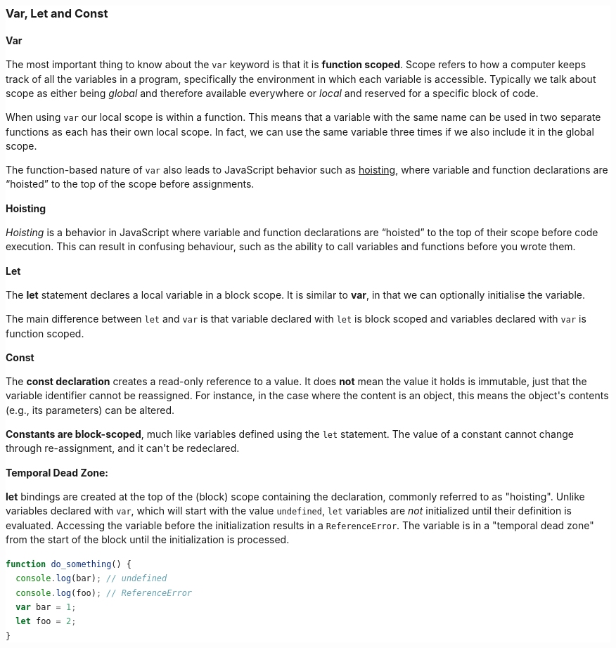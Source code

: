 ### Var, Let and Const

**Var**

The most important thing to know about the `var` keyword is that it is **function scoped**. Scope refers to how a computer keeps track of all the variables in a program, specifically the environment in which each variable is accessible. Typically we talk about scope as either being _global_ and therefore available everywhere or _local_ and reserved for a specific block of code.

When using `var` our local scope is within a function. This means that a variable with the same name can be used in two separate functions as each has their own local scope. In fact, we can use the same variable three times if we also include it in the global scope.

The function-based nature of `var` also leads to JavaScript behavior such as [hoisting](https://wsvincent.com/javascript-hoisting/), where variable and function declarations are “hoisted” to the top of the scope before assignments.

**Hoisting**

*Hoisting* is a behavior in JavaScript where variable and function declarations are “hoisted” to the top of their scope before code execution. This can result in confusing behaviour, such as the ability to call variables and functions before you wrote them.

**Let**

The **let** statement declares a local variable in a block scope. It is similar to **var**, in that we can optionally initialise the variable.

The main difference between `let` and `var` is that variable declared with `let` is block scoped and variables declared with `var` is function scoped.

**Const**

The **const declaration** creates a read-only reference to a value. It does **not** mean the value it holds is immutable, just that the variable identifier cannot be reassigned. For instance, in the case where the content is an object, this means the object's contents (e.g., its parameters) can be altered.

**Constants are block-scoped**, much like variables defined using the `let` statement. The value of a constant cannot change through re-assignment, and it can't be redeclared.

**Temporal Dead Zone:**

**let** bindings are created at the top of the (block) scope containing the declaration, commonly referred to as "hoisting". Unlike variables declared with `var`, which will start with the value `undefined`, `let` variables are *not* initialized until their definition is evaluated. Accessing the variable before the initialization results in a `ReferenceError`. The variable is in a "temporal dead zone" from the start of the block until the initialization is processed.

```javascript
function do_something() {
  console.log(bar); // undefined
  console.log(foo); // ReferenceError
  var bar = 1;
  let foo = 2;
}
```

